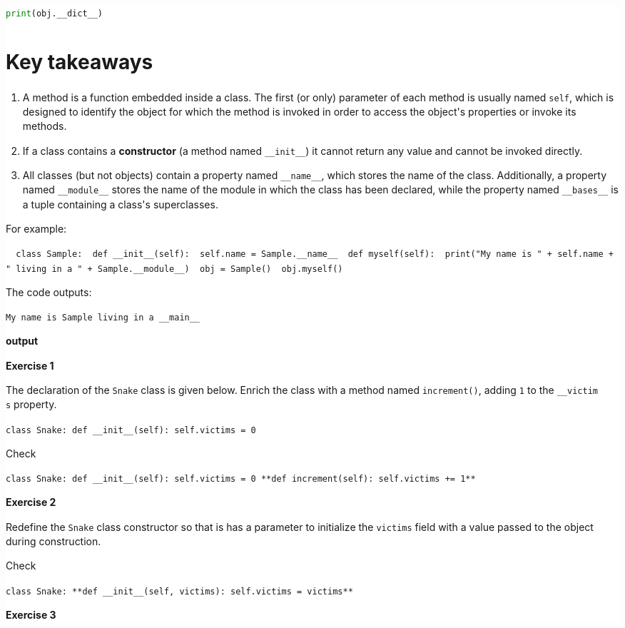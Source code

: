 ```python
print(obj.__dict__)
```
# Key takeaways

  

1. A method is a function embedded inside a class. The first (or only) parameter of each method is usually named `self`, which is designed to identify the object for which the method is invoked in order to access the object's properties or invoke its methods.

  

2. If a class contains a **constructor** (a method named `__init__`) it cannot return any value and cannot be invoked directly.

  

3. All classes (but not objects) contain a property named `__name__`, which stores the name of the class. Additionally, a property named `__module__` stores the name of the module in which the class has been declared, while the property named `__bases__` is a tuple containing a class's superclasses.

For example:

`   class Sample:  def __init__(self):  self.name = Sample.__name__  def myself(self):  print("My name is " + self.name + " living in a " + Sample.__module__)  obj = Sample()  obj.myself()   `  

The code outputs:

`My name is Sample living in a __main__`

**output**

  

  

**Exercise 1**

The declaration of the `Snake` class is given below. Enrich the class with a method named `increment()`, adding `1` to the `__victims` property.  
  
`class Snake: def __init__(self): self.victims = 0`

Check

`class Snake: def __init__(self): self.victims = 0 **def increment(self): self.victims += 1**`

  
  

**Exercise 2**

Redefine the `Snake` class constructor so that is has a parameter to initialize the `victims` field with a value passed to the object during construction.

  
Check

`class Snake: **def __init__(self, victims): self.victims = victims**`

  
  

**Exercise 3**
